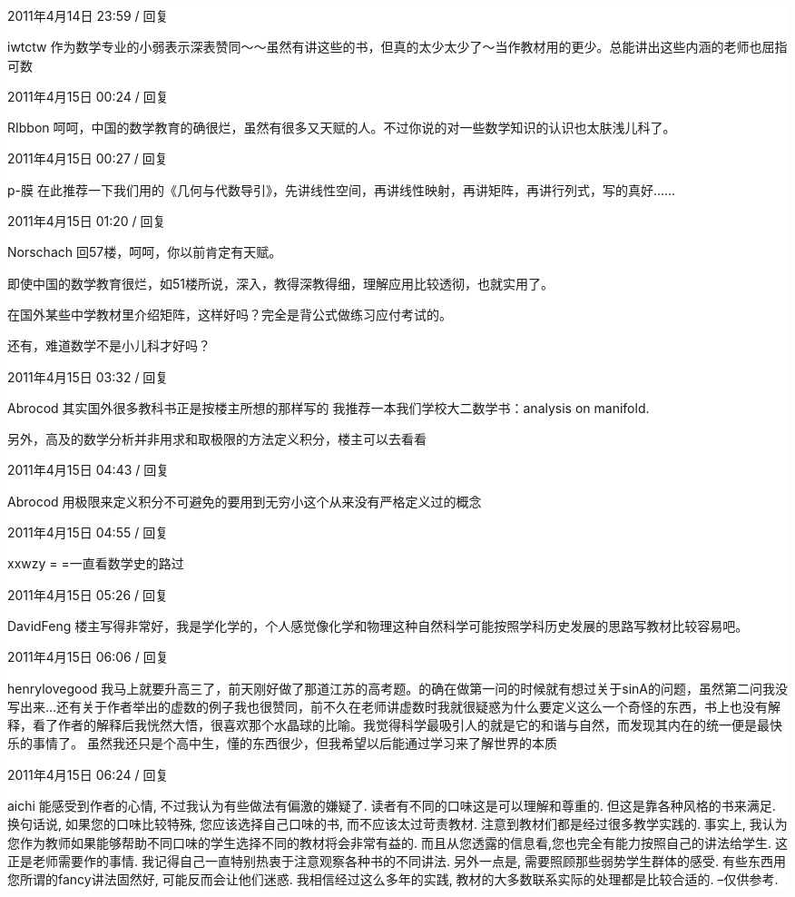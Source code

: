 2011年4月14日 23:59 / 回复

iwtctw
作为数学专业的小弱表示深表赞同～～虽然有讲这些的书，但真的太少太少了～当作教材用的更少。总能讲出这些内涵的老师也屈指可数

2011年4月15日 00:24 / 回复

RIbbon
呵呵，中国的数学教育的确很烂，虽然有很多又天赋的人。不过你说的对一些数学知识的认识也太肤浅儿科了。

2011年4月15日 00:27 / 回复

p-膜
在此推荐一下我们用的《几何与代数导引》，先讲线性空间，再讲线性映射，再讲矩阵，再讲行列式，写的真好……

2011年4月15日 01:20 / 回复

Norschach
回57楼，呵呵，你以前肯定有天赋。

即使中国的数学教育很烂，如51楼所说，深入，教得深教得细，理解应用比较透彻，也就实用了。

在国外某些中学教材里介绍矩阵，这样好吗？完全是背公式做练习应付考试的。

还有，难道数学不是小儿科才好吗？

2011年4月15日 03:32 / 回复

Abrocod
其实国外很多教科书正是按楼主所想的那样写的
我推荐一本我们学校大二数学书：analysis on manifold.

另外，高及的数学分析并非用求和取极限的方法定义积分，楼主可以去看看

2011年4月15日 04:43 / 回复

Abrocod
用极限来定义积分不可避免的要用到无穷小这个从来没有严格定义过的概念

2011年4月15日 04:55 / 回复

xxwzy
= =一直看数学史的路过

2011年4月15日 05:26 / 回复

DavidFeng
楼主写得非常好，我是学化学的，个人感觉像化学和物理这种自然科学可能按照学科历史发展的思路写教材比较容易吧。

2011年4月15日 06:06 / 回复

henrylovegood
我马上就要升高三了，前天刚好做了那道江苏的高考题。的确在做第一问的时候就有想过关于sinA的问题，虽然第二问我没写出来…还有关于作者举出的虚数的例子我也很赞同，前不久在老师讲虚数时我就很疑惑为什么要定义这么一个奇怪的东西，书上也没有解释，看了作者的解释后我恍然大悟，很喜欢那个水晶球的比喻。我觉得科学最吸引人的就是它的和谐与自然，而发现其内在的统一便是最快乐的事情了。 虽然我还只是个高中生，懂的东西很少，但我希望以后能通过学习来了解世界的本质

2011年4月15日 06:24 / 回复

aichi
能感受到作者的心情, 不过我认为有些做法有偏激的嫌疑了.
读者有不同的口味这是可以理解和尊重的. 但这是靠各种风格的书来满足. 换句话说, 如果您的口味比较特殊, 您应该选择自己口味的书, 而不应该太过苛责教材. 注意到教材们都是经过很多教学实践的.
事实上, 我认为您作为教师如果能够帮助不同口味的学生选择不同的教材将会非常有益的. 而且从您透露的信息看,您也完全有能力按照自己的讲法给学生. 这正是老师需要作的事情.
我记得自己一直特别热衷于注意观察各种书的不同讲法.
另外一点是, 需要照顾那些弱势学生群体的感受. 有些东西用您所谓的fancy讲法固然好, 可能反而会让他们迷惑. 我相信经过这么多年的实践, 教材的大多数联系实际的处理都是比较合适的.
–仅供参考.
